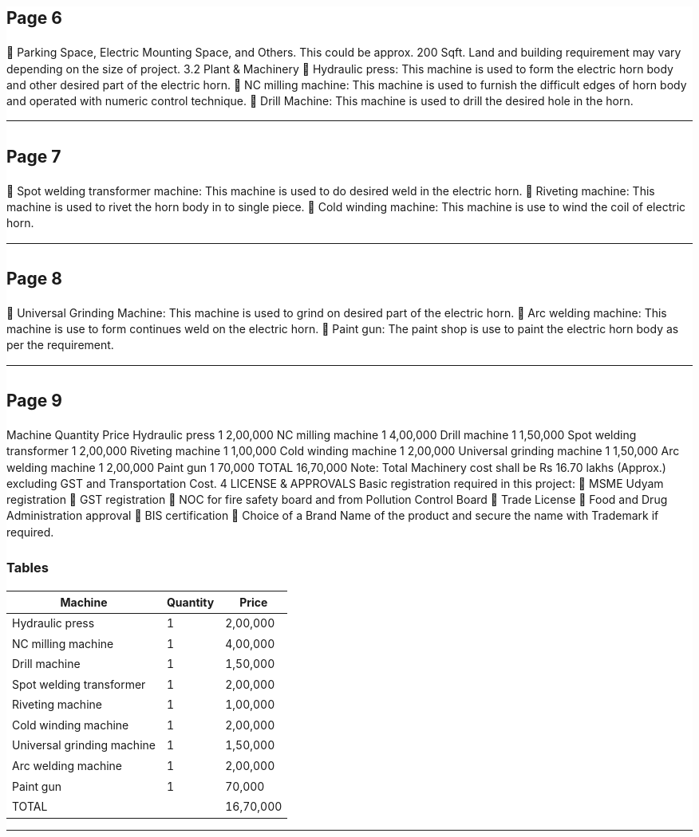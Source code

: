 ## Page 6

 Parking Space, Electric Mounting Space, and Others. This could be approx. 200 Sqft. Land and building requirement may vary depending on the size of project. 3.2 Plant & Machinery  Hydraulic press: This machine is used to form the electric horn body and other desired part of the electric horn.  NC milling machine: This machine is used to furnish the difficult edges of horn body and operated with numeric control technique.  Drill Machine: This machine is used to drill the desired hole in the horn.

---

## Page 7

 Spot welding transformer machine: This machine is used to do desired weld in the electric horn.  Riveting machine: This machine is used to rivet the horn body in to single piece.  Cold winding machine: This machine is use to wind the coil of electric horn.

---

## Page 8

 Universal Grinding Machine: This machine is used to grind on desired part of the electric horn.  Arc welding machine: This machine is use to form continues weld on the electric horn.  Paint gun: The paint shop is use to paint the electric horn body as per the requirement.

---

## Page 9

Machine Quantity Price Hydraulic press 1 2,00,000 NC milling machine 1 4,00,000 Drill machine 1 1,50,000 Spot welding transformer 1 2,00,000 Riveting machine 1 1,00,000 Cold winding machine 1 2,00,000 Universal grinding machine 1 1,50,000 Arc welding machine 1 2,00,000 Paint gun 1 70,000 TOTAL 16,70,000 Note: Total Machinery cost shall be Rs 16.70 lakhs (Approx.) excluding GST and Transportation Cost. 4 LICENSE & APPROVALS Basic registration required in this project:  MSME Udyam registration  GST registration  NOC for fire safety board and from Pollution Control Board  Trade License  Food and Drug Administration approval  BIS certification  Choice of a Brand Name of the product and secure the name with Trademark if required.

### Tables

| Machine | Quantity | Price |
|---|---|---|
| Hydraulic press | 1 | 2,00,000 |
| NC milling machine | 1 | 4,00,000 |
| Drill machine | 1 | 1,50,000 |
| Spot welding transformer | 1 | 2,00,000 |
| Riveting machine | 1 | 1,00,000 |
| Cold winding machine | 1 | 2,00,000 |
| Universal grinding machine | 1 | 1,50,000 |
| Arc welding machine | 1 | 2,00,000 |
| Paint gun | 1 | 70,000 |
| TOTAL |  | 16,70,000 |

---